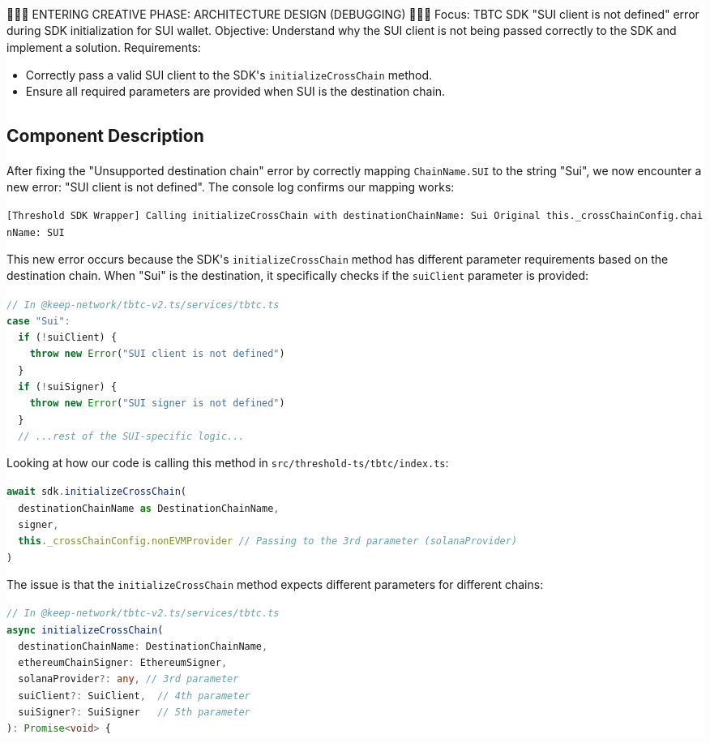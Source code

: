 🎨🎨🎨 ENTERING CREATIVE PHASE: ARCHITECTURE DESIGN (DEBUGGING) 🎨🎨🎨
Focus: TBTC SDK "SUI client is not defined" error during SDK initialization for SUI wallet.
Objective: Understand why the SUI client is not being passed correctly to the SDK and implement a solution.
Requirements:

- Correctly pass a valid SUI client to the SDK's `initializeCrossChain` method.
- Ensure all required parameters are provided when SUI is the destination chain.

## Component Description

After fixing the "Unsupported destination chain" error by correctly mapping `ChainName.SUI` to the string "Sui", we now encounter a new error: "SUI client is not defined". The console log confirms our mapping works:

```
[Threshold SDK Wrapper] Calling initializeCrossChain with destinationChainName: Sui Original this._crossChainConfig.chainName: SUI
```

This new error occurs because the SDK's `initializeCrossChain` method has different parameter requirements based on the destination chain. When "Sui" is the destination, it specifically checks if the `suiClient` parameter is provided:

```typescript
// In @keep-network/tbtc-v2.ts/services/tbtc.ts
case "Sui":
  if (!suiClient) {
    throw new Error("SUI client is not defined")
  }
  if (!suiSigner) {
    throw new Error("SUI signer is not defined")
  }
  // ...rest of the SUI-specific logic...
```

Looking at how our code is calling this method in `src/threshold-ts/tbtc/index.ts`:

```typescript
await sdk.initializeCrossChain(
  destinationChainName as DestinationChainName,
  signer,
  this._crossChainConfig.nonEVMProvider // Passing to the 3rd parameter (solanaProvider)
)
```

The issue is that the `initializeCrossChain` method expects different parameters for different chains:

```typescript
// In @keep-network/tbtc-v2.ts/services/tbtc.ts
async initializeCrossChain(
  destinationChainName: DestinationChainName,
  ethereumChainSigner: EthereumSigner,
  solanaProvider?: any, // 3rd parameter
  suiClient?: SuiClient,  // 4th parameter
  suiSigner?: SuiSigner   // 5th parameter
): Promise<void> {
```
